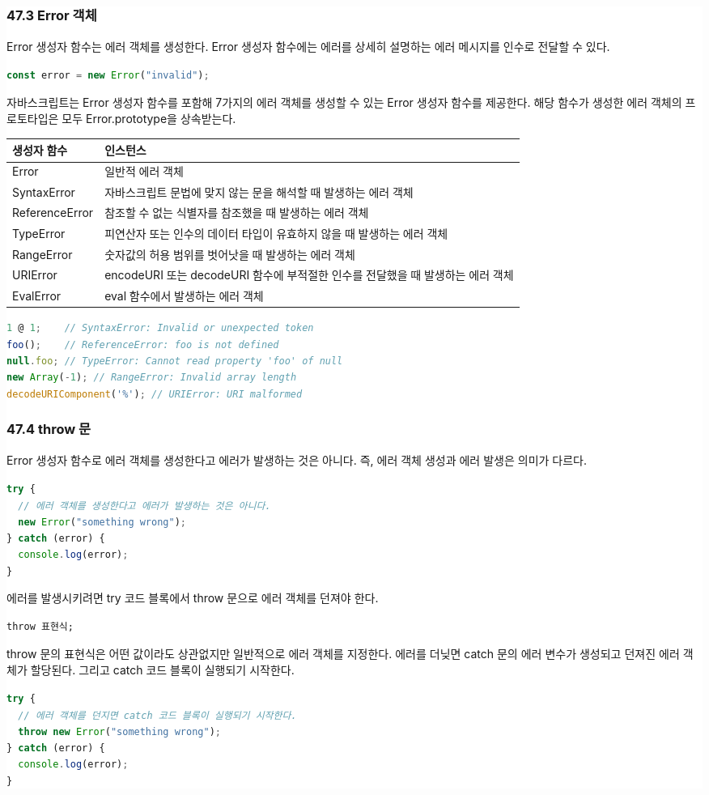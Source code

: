 ### 47.3 Error 객체

Error 생성자 함수는 에러 객체를 생성한다. Error 생성자 함수에는 에러를 상세히 설명하는 에러 메시지를 인수로 전달할 수 있다.

```js
const error = new Error("invalid");
```

자바스크립트는 Error 생성자 함수를 포함해 7가지의 에러 객체를 생성할 수 있는 Error 생성자 함수를 제공한다. 해당 함수가 생성한 에러 객체의 프로토타입은 모두 Error.prototype을 상속받는다.

| 생성자 함수    | 인스턴스                                                                       |
| :------------- | :----------------------------------------------------------------------------- |
| Error          | 일반적 에러 객체                                                               |
| SyntaxError    | 자바스크립트 문법에 맞지 않는 문을 해석할 때 발생하는 에러 객체                |
| ReferenceError | 참조할 수 없는 식별자를 참조했을 때 발생하는 에러 객체                         |
| TypeError      | 피연산자 또는 인수의 데이터 타입이 유효하지 않을 때 발생하는 에러 객체         |
| RangeError     | 숫자값의 허용 범위를 벗어낫을 때 발생하는 에러 객체                            |
| URIError       | encodeURI 또는 decodeURI 함수에 부적절한 인수를 전달했을 때 발생하는 에러 객체 |
| EvalError      | eval 함수에서 발생하는 에러 객체                                               |

```js
1 @ 1;    // SyntaxError: Invalid or unexpected token
foo();    // ReferenceError: foo is not defined
null.foo; // TypeError: Cannot read property 'foo' of null
new Array(-1); // RangeError: Invalid array length
decodeURIComponent('%'); // URIError: URI malformed
```

### 47.4 throw 문

Error 생성자 함수로 에러 객체를 생성한다고 에러가 발생하는 것은 아니다. 즉, 에러 객체 생성과 에러 발생은 의미가 다르다.

```js
try {
  // 에러 객체를 생성한다고 에러가 발생하는 것은 아니다.
  new Error("something wrong");
} catch (error) {
  console.log(error);
}
```

에러를 발생시키려면 try 코드 블록에서 throw 문으로 에러 객체를 던져야 한다.

```
throw 표현식;
```

throw 문의 표현식은 어떤 값이라도 상관없지만 일반적으로 에러 객체를 지정한다. 에러를 더닞면 catch 문의 에러 변수가 생성되고 던져진 에러 객체가 할당된다. 그리고 catch 코드 블록이 실행되기 시작한다.

```js
try {
  // 에러 객체를 던지면 catch 코드 블록이 실행되기 시작한다.
  throw new Error("something wrong");
} catch (error) {
  console.log(error);
}
```

